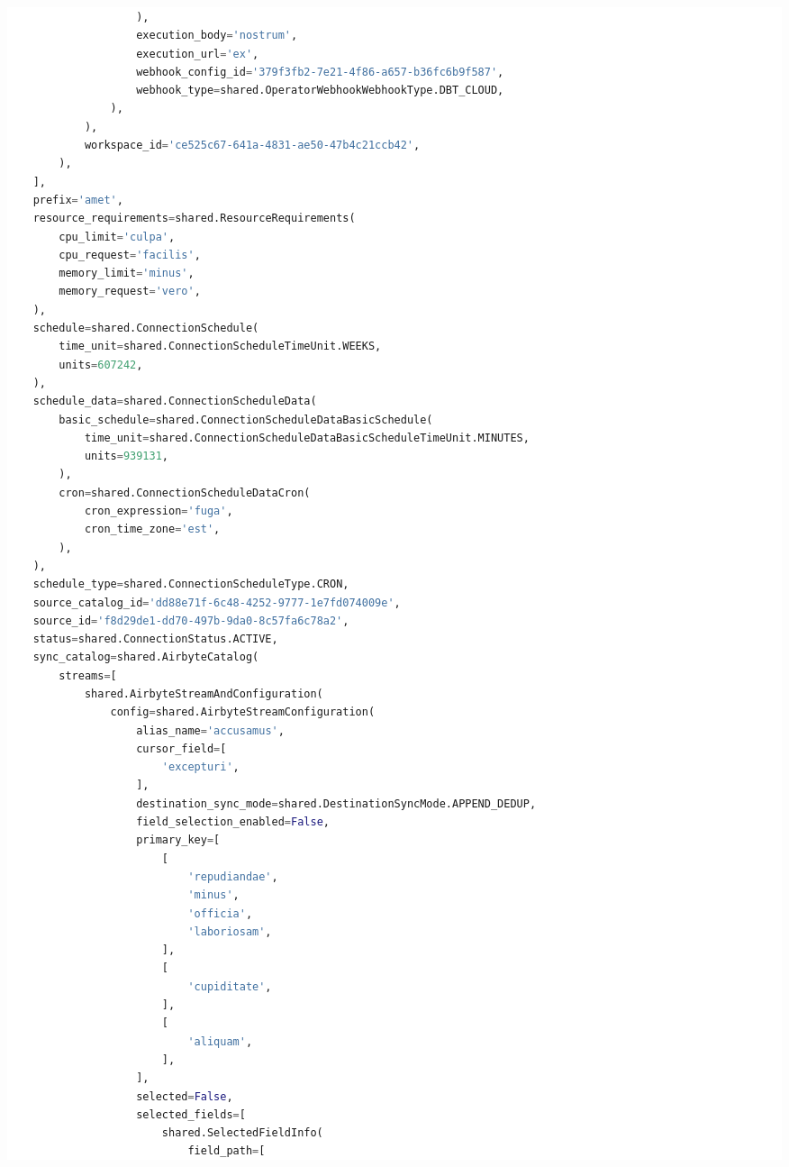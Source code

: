 ```python
                    ),
                    execution_body='nostrum',
                    execution_url='ex',
                    webhook_config_id='379f3fb2-7e21-4f86-a657-b36fc6b9f587',
                    webhook_type=shared.OperatorWebhookWebhookType.DBT_CLOUD,
                ),
            ),
            workspace_id='ce525c67-641a-4831-ae50-47b4c21ccb42',
        ),
    ],
    prefix='amet',
    resource_requirements=shared.ResourceRequirements(
        cpu_limit='culpa',
        cpu_request='facilis',
        memory_limit='minus',
        memory_request='vero',
    ),
    schedule=shared.ConnectionSchedule(
        time_unit=shared.ConnectionScheduleTimeUnit.WEEKS,
        units=607242,
    ),
    schedule_data=shared.ConnectionScheduleData(
        basic_schedule=shared.ConnectionScheduleDataBasicSchedule(
            time_unit=shared.ConnectionScheduleDataBasicScheduleTimeUnit.MINUTES,
            units=939131,
        ),
        cron=shared.ConnectionScheduleDataCron(
            cron_expression='fuga',
            cron_time_zone='est',
        ),
    ),
    schedule_type=shared.ConnectionScheduleType.CRON,
    source_catalog_id='dd88e71f-6c48-4252-9777-1e7fd074009e',
    source_id='f8d29de1-dd70-497b-9da0-8c57fa6c78a2',
    status=shared.ConnectionStatus.ACTIVE,
    sync_catalog=shared.AirbyteCatalog(
        streams=[
            shared.AirbyteStreamAndConfiguration(
                config=shared.AirbyteStreamConfiguration(
                    alias_name='accusamus',
                    cursor_field=[
                        'excepturi',
                    ],
                    destination_sync_mode=shared.DestinationSyncMode.APPEND_DEDUP,
                    field_selection_enabled=False,
                    primary_key=[
                        [
                            'repudiandae',
                            'minus',
                            'officia',
                            'laboriosam',
                        ],
                        [
                            'cupiditate',
                        ],
                        [
                            'aliquam',
                        ],
                    ],
                    selected=False,
                    selected_fields=[
                        shared.SelectedFieldInfo(
                            field_path=[
```